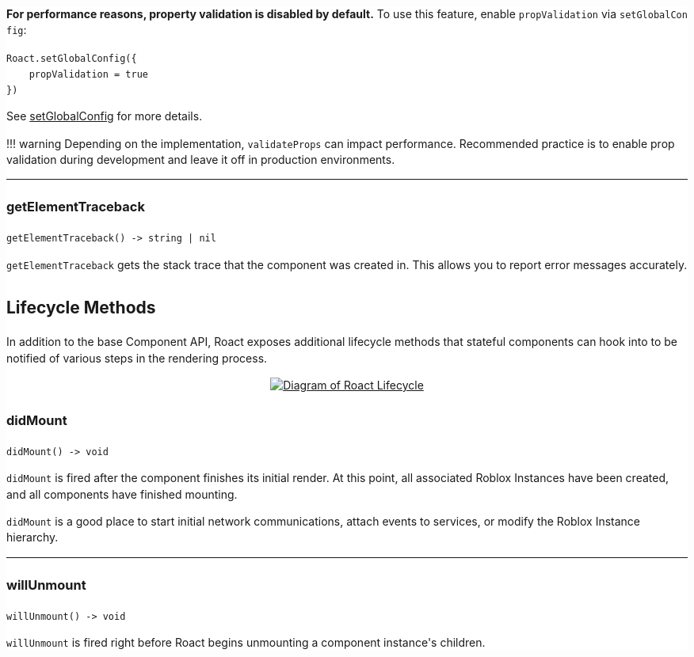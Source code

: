 **For performance reasons, property validation is disabled by default.** To use this feature, enable `propValidation` via `setGlobalConfig`:

```
Roact.setGlobalConfig({
	propValidation = true
})
```

See [setGlobalConfig](#roactsetglobalconfig) for more details.

!!! warning
	Depending on the implementation, `validateProps` can impact performance. Recommended practice is to enable prop validation during development and leave it off in production environments.

---

### getElementTraceback
```
getElementTraceback() -> string | nil
```

`getElementTraceback` gets the stack trace that the component was created in. This allows you to report error messages accurately.

## Lifecycle Methods
In addition to the base Component API, Roact exposes additional lifecycle methods that stateful components can hook into to be notified of various steps in the rendering process.

<div align="center">
	<a href="../images/lifecycle.svg">
		<img src="../images/lifecycle.svg" alt="Diagram of Roact Lifecycle" />
	</a>
</div>

### didMount
```
didMount() -> void
```

`didMount` is fired after the component finishes its initial render. At this point, all associated Roblox Instances have been created, and all components have finished mounting.

`didMount` is a good place to start initial network communications, attach events to services, or modify the Roblox Instance hierarchy.

---

### willUnmount
```
willUnmount() -> void
```

`willUnmount` is fired right before Roact begins unmounting a component instance's children.
